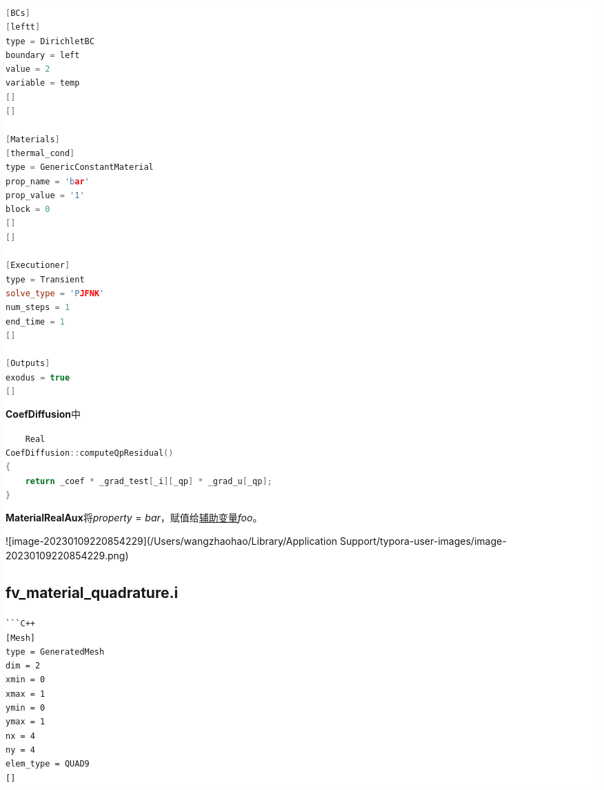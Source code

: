```C++
[BCs]
[leftt]
type = DirichletBC
boundary = left
value = 2
variable = temp
[]
[]

[Materials]
[thermal_cond]
type = GenericConstantMaterial
prop_name = 'bar'
prop_value = '1'
block = 0
[]
[]

[Executioner]
type = Transient
solve_type = 'PJFNK'
num_steps = 1
end_time = 1
[]

[Outputs]
exodus = true
[]
```

**CoefDiffusion**中

```C++
    Real
CoefDiffusion::computeQpResidual()
{
    return _coef * _grad_test[_i][_qp] * _grad_u[_qp];
}
```

**MaterialRealAux**将$property = bar$，赋值给<u>辅助变量</u>$foo$。

![image-20230109220854229](/Users/wangzhaohao/Library/Application Support/typora-user-images/image-20230109220854229.png)

## fv_material_quadrature.i

    ```C++
    [Mesh]
    type = GeneratedMesh
    dim = 2
    xmin = 0
    xmax = 1
    ymin = 0
    ymax = 1
    nx = 4
    ny = 4
    elem_type = QUAD9
    []
    